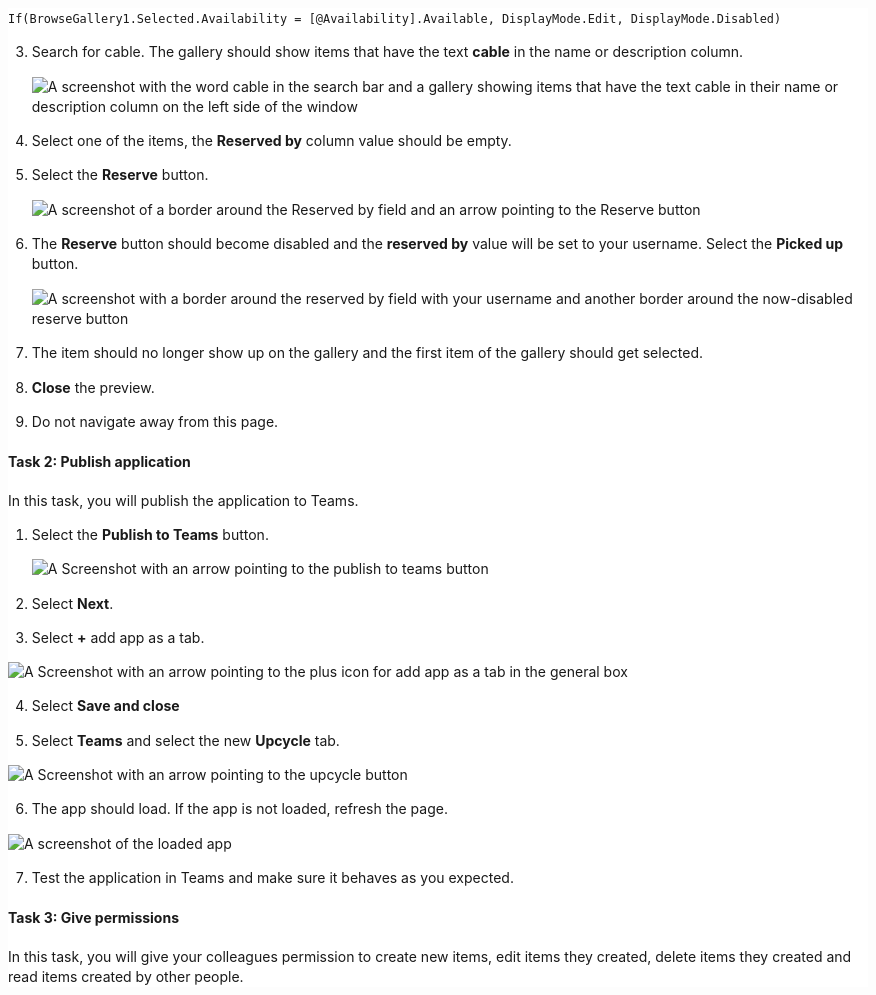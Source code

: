 ```If(BrowseGallery1.Selected.Availability = [@Availability].Available, DisplayMode.Edit, DisplayMode.Disabled)```

3.  Search for cable. The gallery should show items that have the text **cable** in the name or description column.

    ![A screenshot with the word cable in the search bar and a gallery showing items that have the text cable in their name or description column on the left side of the window](03-1/media/ex3-t1-image2.png)

4.  Select one of the items, the **Reserved by** column value should be empty.

5.  Select the **Reserve** button.

    ![A screenshot of a border around the Reserved by field and an arrow pointing to the Reserve button](03-1/media/ex3-t1-image3.png)

6.  The **Reserve** button should become disabled and the **reserved by** value will be set to your username. Select the **Picked up** button.

    ![A screenshot with a border around the reserved by field with your username and another border around the now-disabled reserve button](03-1/media/ex3-t1-image4.png)

7.  The item should no longer show up on the gallery and the first item of the gallery should get selected.

8.  **Close** the preview.

9.  Do not navigate away from this page.


#### Task 2: Publish application

In this task, you will publish the application to Teams.

1.  Select the **Publish to Teams** button.

    ![A Screenshot with an arrow pointing to the publish to teams button](03-1/media/ex3-t2-image1.png)

2.  Select **Next**.

3.  Select **+** add app as a tab.

![A Screenshot with an arrow pointing to the plus icon for add app as a tab in the general box](03-1/media/ex3-t2-image2.png)

4.  Select **Save and close**

5.  Select **Teams** and select the new **Upcycle** tab.

![A Screenshot with an arrow pointing to the upcycle button](03-1/media/ex3-t2-image3.png)

6.  The app should load. If the app is not loaded, refresh the page.

![A screenshot of the loaded app](03-1/media/ex3-t2-image4.png)

7. Test the application in Teams and make sure it behaves as you expected.


#### Task 3: Give permissions

In this task, you will give your colleagues permission to create new items, edit items they created, delete items they created and read items created by other people.

```